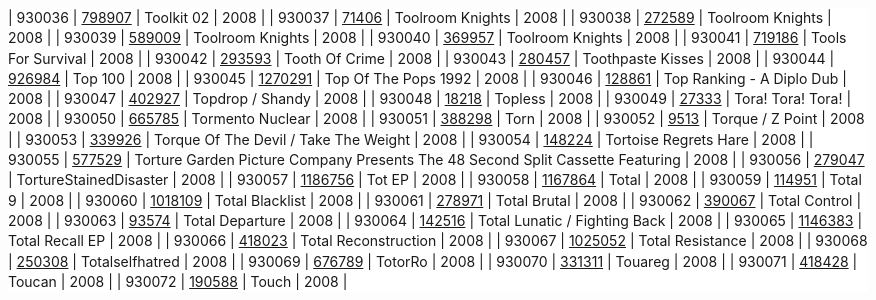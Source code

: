 | 930036 | [798907](https://www.discogs.com/master/798907) | Toolkit 02 | 2008 |
| 930037 | [71406](https://www.discogs.com/master/71406) | Toolroom Knights | 2008 |
| 930038 | [272589](https://www.discogs.com/master/272589) | Toolroom Knights | 2008 |
| 930039 | [589009](https://www.discogs.com/master/589009) | Toolroom Knights | 2008 |
| 930040 | [369957](https://www.discogs.com/master/369957) | Toolroom Knights | 2008 |
| 930041 | [719186](https://www.discogs.com/master/719186) | Tools For Survival | 2008 |
| 930042 | [293593](https://www.discogs.com/master/293593) | Tooth Of Crime | 2008 |
| 930043 | [280457](https://www.discogs.com/master/280457) | Toothpaste Kisses | 2008 |
| 930044 | [926984](https://www.discogs.com/master/926984) | Top 100 | 2008 |
| 930045 | [1270291](https://www.discogs.com/master/1270291) | Top Of The Pops 1992 | 2008 |
| 930046 | [128861](https://www.discogs.com/master/128861) | Top Ranking - A Diplo Dub | 2008 |
| 930047 | [402927](https://www.discogs.com/master/402927) | Topdrop / Shandy | 2008 |
| 930048 | [18218](https://www.discogs.com/master/18218) | Topless | 2008 |
| 930049 | [27333](https://www.discogs.com/master/27333) | Tora! Tora! Tora! | 2008 |
| 930050 | [665785](https://www.discogs.com/master/665785) | Tormento Nuclear | 2008 |
| 930051 | [388298](https://www.discogs.com/master/388298) | Torn | 2008 |
| 930052 | [9513](https://www.discogs.com/master/9513) | Torque / Z Point | 2008 |
| 930053 | [339926](https://www.discogs.com/master/339926) | Torque Of The Devil / Take The Weight | 2008 |
| 930054 | [148224](https://www.discogs.com/master/148224) | Tortoise Regrets Hare | 2008 |
| 930055 | [577529](https://www.discogs.com/master/577529) | Torture Garden Picture Company Presents The 48 Second Split Cassette Featuring | 2008 |
| 930056 | [279047](https://www.discogs.com/master/279047) | TortureStainedDisaster | 2008 |
| 930057 | [1186756](https://www.discogs.com/master/1186756) | Tot EP | 2008 |
| 930058 | [1167864](https://www.discogs.com/master/1167864) | Total | 2008 |
| 930059 | [114951](https://www.discogs.com/master/114951) | Total 9 | 2008 |
| 930060 | [1018109](https://www.discogs.com/master/1018109) | Total Blacklist | 2008 |
| 930061 | [278971](https://www.discogs.com/master/278971) | Total Brutal | 2008 |
| 930062 | [390067](https://www.discogs.com/master/390067) | Total Control | 2008 |
| 930063 | [93574](https://www.discogs.com/master/93574) | Total Departure | 2008 |
| 930064 | [142516](https://www.discogs.com/master/142516) | Total Lunatic / Fighting Back | 2008 |
| 930065 | [1146383](https://www.discogs.com/master/1146383) | Total Recall EP | 2008 |
| 930066 | [418023](https://www.discogs.com/master/418023) | Total Reconstruction | 2008 |
| 930067 | [1025052](https://www.discogs.com/master/1025052) | Total Resistance | 2008 |
| 930068 | [250308](https://www.discogs.com/master/250308) | Totalselfhatred | 2008 |
| 930069 | [676789](https://www.discogs.com/master/676789) | TotorRo | 2008 |
| 930070 | [331311](https://www.discogs.com/master/331311) | Touareg | 2008 |
| 930071 | [418428](https://www.discogs.com/master/418428) | Toucan | 2008 |
| 930072 | [190588](https://www.discogs.com/master/190588) | Touch | 2008 |